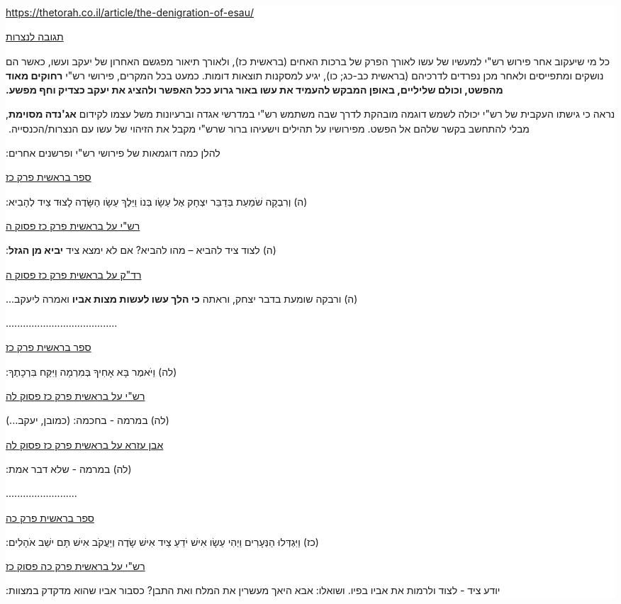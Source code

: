 <span dir="rtl"></span>[https://thetorah.co.il/article/the-denigration-of-esau<span dir="rtl">/</span>](https://thetorah.co.il/article/the-denigration-of-esau/)

<span dir="rtl"><u>תגובה לנצרות</u></span>

<span dir="rtl">כל מי שיעקוב אחר פירוש רש"י למעשיו של עשו לאורך הפרק של
ברכות האחים (בראשית כז), ולאורך תיאור מפגשם האחרון של יעקב ועשו, כאשר הם
נושקים ומתפייסים ולאחר מכן נפרדים לדרכיהם (בראשית כב-כג; כו), יגיע
למסקנות תוצאות דומות. כמעט בכל המקרים, פירושי רש"י **רחוקים מאוד מהפשט,
וכולם שליליים, באופן המבקש להעמיד את עשו באור גרוע ככל האפשר ולהציג את
יעקב כצדיק וחף מפשע.**</span>

<span dir="rtl">נראה כי גישתו העקבית של רש"י יכולה לשמש דוגמה מובהקת
לדרך שבה משתמש רש"י במדרשי אגדה וברעיונות משל עצמו לקידום **אג'נדה
מסוימת**, מבלי להתחשב בקשר שלהם אל הפשט. מפירושיו על תהילים וישעיהו ברור
שרש"י מקבל את הזיהוי של עשו עם הנצרות/הכנסייה. </span>

<span dir="rtl">להלן כמה דוגמאות של פירושי רש"י ופרשנים אחרים:</span>

<u><span dir="rtl">ספר בראשית פרק כז</span></u>

<span dir="rtl">(ה) וְרִבְקָה שֹׁמַעַת בְּדַבֵּר יִצְחָק אֶל עֵשָׂו בְּנוֹ וַיֵּלֶךְ עֵשָׂו הַשָּׂדֶה לָצוּד
צַיִד לְהָבִיא:</span>

<u><span dir="rtl">רש"י על בראשית פרק כז פסוק ה</span></u>

<span dir="rtl">(ה) לצוד ציד להביא – מהו להביא? אם לא ימצא ציד **יביא מן
הגזל**:</span>

<u><span dir="rtl">רד"ק על בראשית פרק כז פסוק ה</span></u>

<span dir="rtl">(ה) ורבקה שומעת בדבר יצחק, וראתה **כי הלך עשו לעשות מצות
אביו** ואמרה ליעקב...</span>

<span dir="rtl">.......................................</span>

<u><span dir="rtl">ספר בראשית פרק כז</span></u>

<span dir="rtl">(לה) וַיֹּאמֶר בָּא אָחִיךָ בְּמִרְמָה וַיִּקַּח בִּרְכָתֶךָ:</span>

<u><span dir="rtl">רש"י על בראשית פרק כז פסוק לה</span></u>

<span dir="rtl">(לה) במרמה - בחכמה: (כמובן, יעקב...)</span>

<u><span dir="rtl">אבן עזרא על בראשית פרק כז פסוק לה</span></u>

<span dir="rtl">(לה) במרמה - שלא דבר אמת:</span>

<span dir="rtl">.........................</span>

<u><span dir="rtl">ספר בראשית פרק כה</span></u>

<span dir="rtl">(כז) וַיִּגְדְּלוּ הַנְּעָרִים וַיְהִי עֵשָׂו אִישׁ יֹדֵעַ צַיִד אִישׁ שָׂדֶה וְיַעֲקֹב
אִישׁ תָּם ישֵׁב אֹהָלִים:</span>

<u><span dir="rtl">רש"י על בראשית פרק כה פסוק כז</span></u>

<span dir="rtl">יודע ציד - לצוד ולרמות את אביו בפיו. ושואלו: אבא היאך
מעשרין את המלח ואת התבן? כסבור אביו שהוא מדקדק במצוות:</span>
